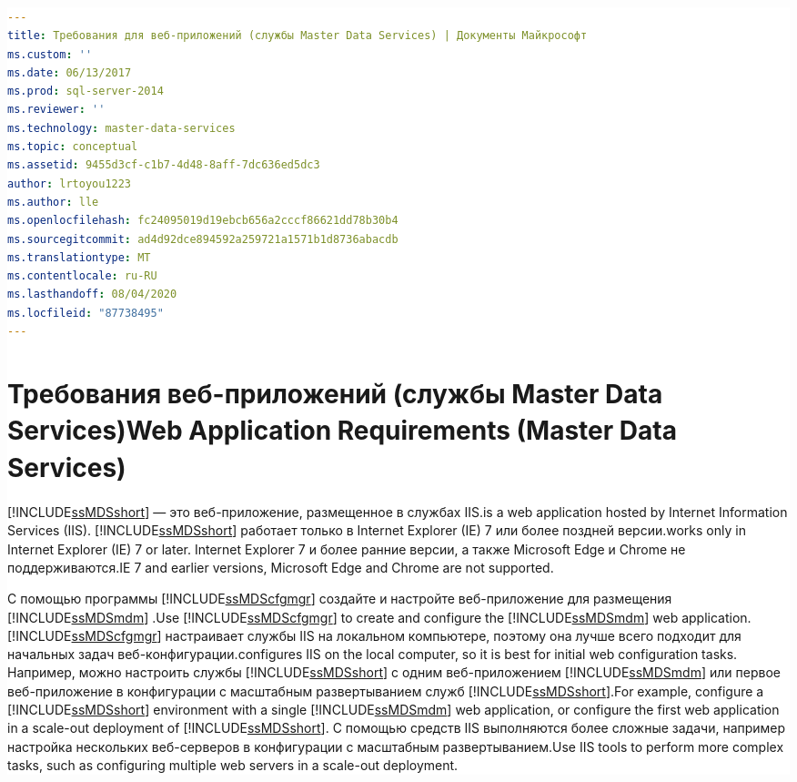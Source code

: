 ```yaml
---
title: Требования для веб-приложений (службы Master Data Services) | Документы Майкрософт
ms.custom: ''
ms.date: 06/13/2017
ms.prod: sql-server-2014
ms.reviewer: ''
ms.technology: master-data-services
ms.topic: conceptual
ms.assetid: 9455d3cf-c1b7-4d48-8aff-7dc636ed5dc3
author: lrtoyou1223
ms.author: lle
ms.openlocfilehash: fc24095019d19ebcb656a2cccf86621dd78b30b4
ms.sourcegitcommit: ad4d92dce894592a259721a1571b1d8736abacdb
ms.translationtype: MT
ms.contentlocale: ru-RU
ms.lasthandoff: 08/04/2020
ms.locfileid: "87738495"
---
```

# <a name="web-application-requirements-master-data-services"></a><span data-ttu-id="c3260-102">Требования веб-приложений (службы Master Data Services)</span><span class="sxs-lookup"><span data-stu-id="c3260-102">Web Application Requirements (Master Data Services)</span></span>
  [!INCLUDE[ssMDSshort](../../includes/ssmdsshort-md.md)] <span data-ttu-id="c3260-103">— это веб-приложение, размещенное в службах IIS.</span><span class="sxs-lookup"><span data-stu-id="c3260-103">is a web application hosted by Internet Information Services (IIS).</span></span> [!INCLUDE[ssMDSshort](../../includes/ssmdsshort-md.md)] <span data-ttu-id="c3260-104">работает только в Internet Explorer (IE) 7 или более поздней версии.</span><span class="sxs-lookup"><span data-stu-id="c3260-104">works only in Internet Explorer (IE) 7 or later.</span></span> <span data-ttu-id="c3260-105">Internet Explorer 7 и более ранние версии, а также Microsoft Edge и Chrome не поддерживаются.</span><span class="sxs-lookup"><span data-stu-id="c3260-105">IE 7 and earlier versions, Microsoft Edge and Chrome are not supported.</span></span>  
  
 <span data-ttu-id="c3260-106">С помощью программы [!INCLUDE[ssMDScfgmgr](../../includes/ssmdscfgmgr-md.md)] создайте и настройте веб-приложение для размещения [!INCLUDE[ssMDSmdm](../../includes/ssmdsmdm-md.md)] .</span><span class="sxs-lookup"><span data-stu-id="c3260-106">Use [!INCLUDE[ssMDScfgmgr](../../includes/ssmdscfgmgr-md.md)] to create and configure the [!INCLUDE[ssMDSmdm](../../includes/ssmdsmdm-md.md)] web application.</span></span> [!INCLUDE[ssMDScfgmgr](../../includes/ssmdscfgmgr-md.md)] <span data-ttu-id="c3260-107">настраивает службы IIS на локальном компьютере, поэтому она лучше всего подходит для начальных задач веб-конфигурации.</span><span class="sxs-lookup"><span data-stu-id="c3260-107">configures IIS on the local computer, so it is best for initial web configuration tasks.</span></span> <span data-ttu-id="c3260-108">Например, можно настроить службы [!INCLUDE[ssMDSshort](../../includes/ssmdsshort-md.md)] с одним веб-приложением [!INCLUDE[ssMDSmdm](../../includes/ssmdsmdm-md.md)] или первое веб-приложение в конфигурации с масштабным развертыванием служб [!INCLUDE[ssMDSshort](../../includes/ssmdsshort-md.md)].</span><span class="sxs-lookup"><span data-stu-id="c3260-108">For example, configure a [!INCLUDE[ssMDSshort](../../includes/ssmdsshort-md.md)] environment with a single [!INCLUDE[ssMDSmdm](../../includes/ssmdsmdm-md.md)] web application, or configure the first web application in a scale-out deployment of [!INCLUDE[ssMDSshort](../../includes/ssmdsshort-md.md)].</span></span> <span data-ttu-id="c3260-109">С помощью средств IIS выполняются более сложные задачи, например настройка нескольких веб-серверов в конфигурации с масштабным развертыванием.</span><span class="sxs-lookup"><span data-stu-id="c3260-109">Use IIS tools to perform more complex tasks, such as configuring multiple web servers in a scale-out deployment.</span></span>  
  